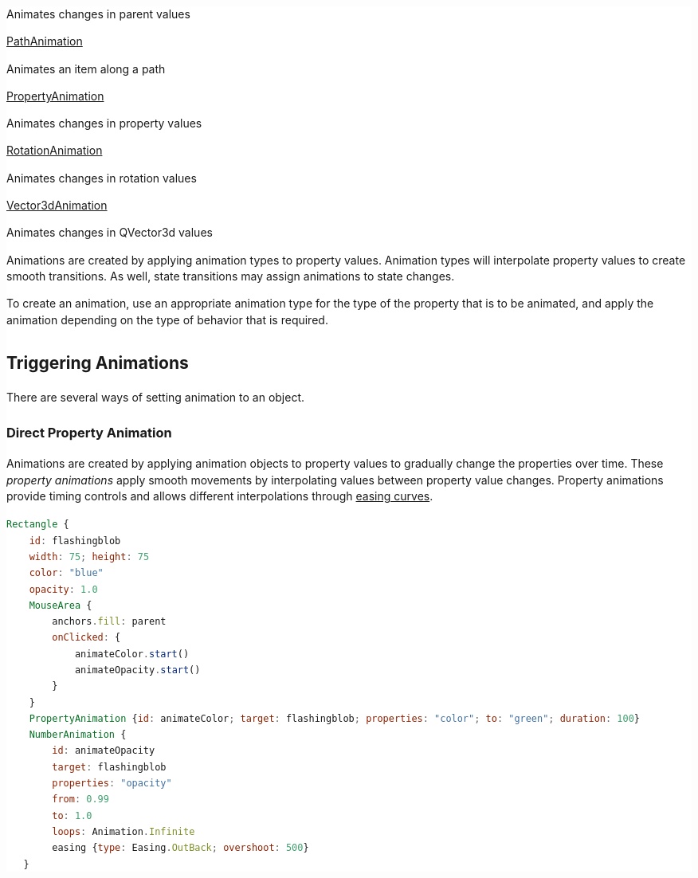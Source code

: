 <td><p>Animates changes in parent values</p></td>
</tr>
<tr class="odd">
<td><p><a href="../QtQuick.PathAnimation/index.html">PathAnimation</a></p></td>
<td><p>Animates an item along a path</p></td>
</tr>
<tr class="even">
<td><p><a href="../QtQuick.PropertyAnimation/index.html">PropertyAnimation</a></p></td>
<td><p>Animates changes in property values</p></td>
</tr>
<tr class="odd">
<td><p><a href="../QtQuick.RotationAnimation/index.html">RotationAnimation</a></p></td>
<td><p>Animates changes in rotation values</p></td>
</tr>
<tr class="even">
<td><p><a href="../QtQuick.Vector3dAnimation/index.html">Vector3dAnimation</a></p></td>
<td><p>Animates changes in QVector3d values</p></td>
</tr>
</tbody>
</table>

Animations are created by applying animation types to property values. Animation types will interpolate property values to create smooth transitions. As well, state transitions may assign animations to state changes.

To create an animation, use an appropriate animation type for the type of the property that is to be animated, and apply the animation depending on the type of behavior that is required.

<span id="triggering-animations"></span>
Triggering Animations
---------------------

There are several ways of setting animation to an object.

<span id="direct-property-animation"></span>
### Direct Property Animation

Animations are created by applying animation objects to property values to gradually change the properties over time. These *property animations* apply smooth movements by interpolating values between property value changes. Property animations provide timing controls and allows different interpolations through [easing curves](index.html#qml-easing-animation).

``` qml
Rectangle {
    id: flashingblob
    width: 75; height: 75
    color: "blue"
    opacity: 1.0
    MouseArea {
        anchors.fill: parent
        onClicked: {
            animateColor.start()
            animateOpacity.start()
        }
    }
    PropertyAnimation {id: animateColor; target: flashingblob; properties: "color"; to: "green"; duration: 100}
    NumberAnimation {
        id: animateOpacity
        target: flashingblob
        properties: "opacity"
        from: 0.99
        to: 1.0
        loops: Animation.Infinite
        easing {type: Easing.OutBack; overshoot: 500}
   }
```